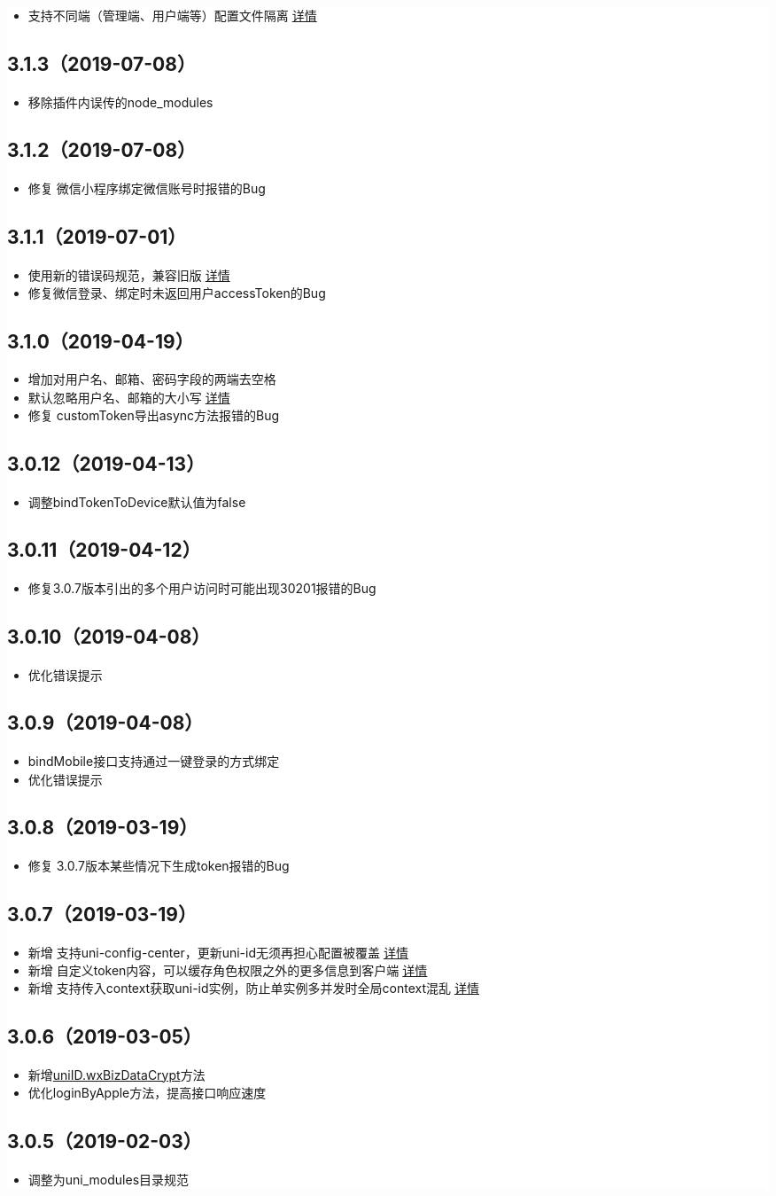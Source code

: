 - 支持不同端（管理端、用户端等）配置文件隔离 [详情](https://uniapp.dcloud.net.cn/uniCloud/uni-id?id=isolate-config)
## 3.1.3（2019-07-08）
- 移除插件内误传的node_modules
## 3.1.2（2019-07-08）
- 修复 微信小程序绑定微信账号时报错的Bug
## 3.1.1（2019-07-01）
- 使用新的错误码规范，兼容旧版 [详情](https://uniapp.dcloud.net.cn/uniCloud/uni-id?id=errcode)
- 修复微信登录、绑定时未返回用户accessToken的Bug
## 3.1.0（2019-04-19）
- 增加对用户名、邮箱、密码字段的两端去空格
- 默认忽略用户名、邮箱的大小写 [详情](https://uniapp.dcloud.net.cn/uniCloud/uni-id?id=case-sensitive)
- 修复 customToken导出async方法报错的Bug
## 3.0.12（2019-04-13）
- 调整bindTokenToDevice默认值为false
## 3.0.11（2019-04-12）
- 修复3.0.7版本引出的多个用户访问时可能出现30201报错的Bug
## 3.0.10（2019-04-08）
- 优化错误提示
## 3.0.9（2019-04-08）
- bindMobile接口支持通过一键登录的方式绑定
- 优化错误提示
## 3.0.8（2019-03-19）
- 修复 3.0.7版本某些情况下生成token报错的Bug
## 3.0.7（2019-03-19）
- 新增 支持uni-config-center，更新uni-id无须再担心配置被覆盖 [详情](https://uniapp.dcloud.io/uniCloud/uni-id?id=uni-config-center)
- 新增 自定义token内容，可以缓存角色权限之外的更多信息到客户端 [详情](https://uniapp.dcloud.io/uniCloud/uni-id?id=custom-token)
- 新增 支持传入context获取uni-id实例，防止单实例多并发时全局context混乱 [详情](https://uniapp.dcloud.io/uniCloud/uni-id?id=create-instance)
## 3.0.6（2019-03-05）
- 新增[uniID.wxBizDataCrypt](https://uniapp.dcloud.io/uniCloud/uni-id?id=%e5%be%ae%e4%bf%a1%e6%95%b0%e6%8d%ae%e8%a7%a3%e5%af%86)方法
- 优化loginByApple方法，提高接口响应速度
## 3.0.5（2019-02-03）
- 调整为uni_modules目录规范
